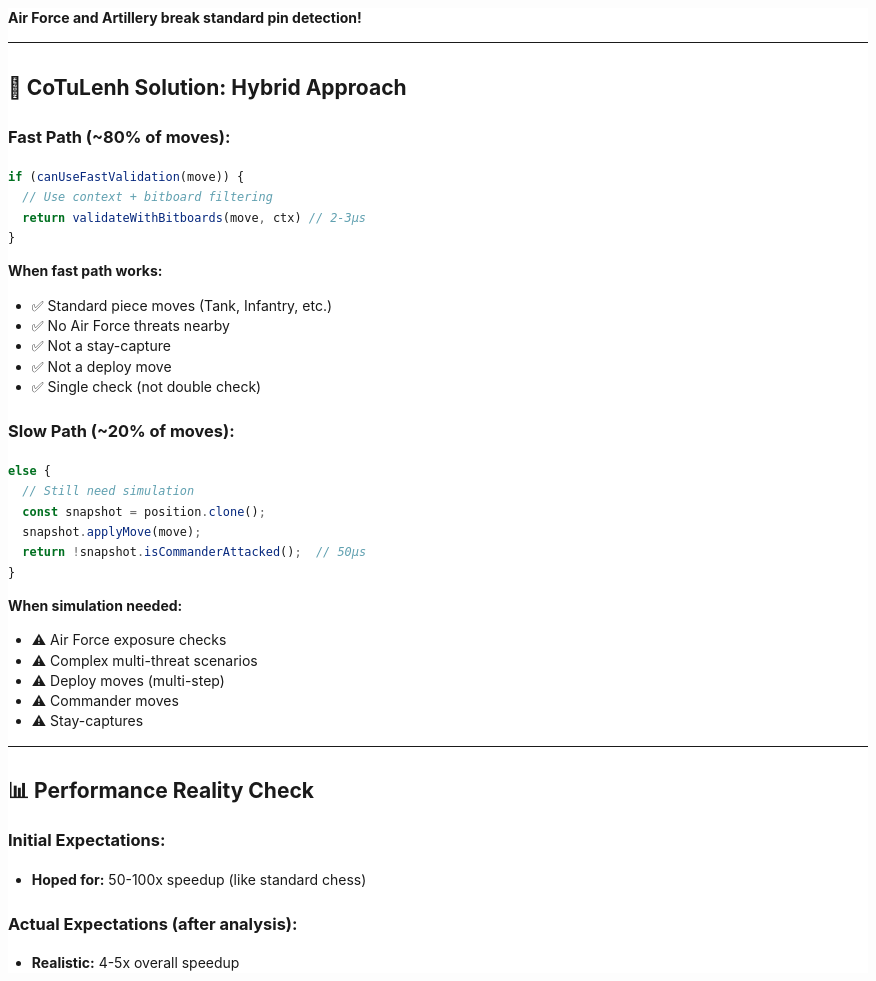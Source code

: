 **Air Force and Artillery break standard pin detection!**

---

## 🎯 CoTuLenh Solution: Hybrid Approach

### Fast Path (~80% of moves):

```typescript
if (canUseFastValidation(move)) {
  // Use context + bitboard filtering
  return validateWithBitboards(move, ctx) // 2-3μs
}
```

**When fast path works:**

- ✅ Standard piece moves (Tank, Infantry, etc.)
- ✅ No Air Force threats nearby
- ✅ Not a stay-capture
- ✅ Not a deploy move
- ✅ Single check (not double check)

### Slow Path (~20% of moves):

```typescript
else {
  // Still need simulation
  const snapshot = position.clone();
  snapshot.applyMove(move);
  return !snapshot.isCommanderAttacked();  // 50μs
}
```

**When simulation needed:**

- ⚠️ Air Force exposure checks
- ⚠️ Complex multi-threat scenarios
- ⚠️ Deploy moves (multi-step)
- ⚠️ Commander moves
- ⚠️ Stay-captures

---

## 📊 Performance Reality Check

### Initial Expectations:

- **Hoped for:** 50-100x speedup (like standard chess)

### Actual Expectations (after analysis):

- **Realistic:** 4-5x overall speedup

